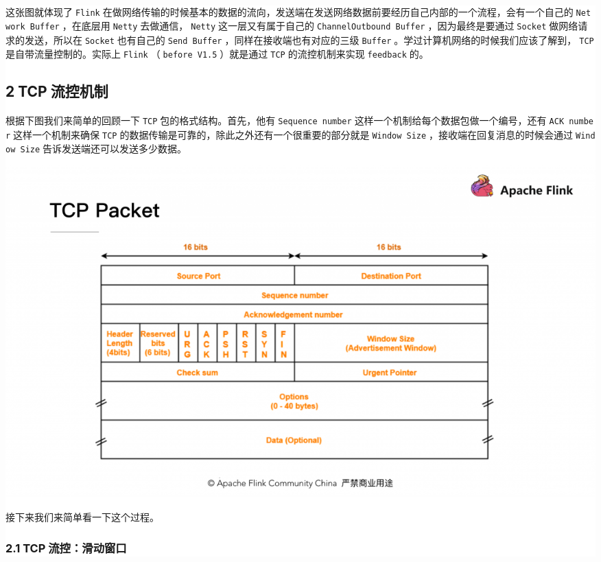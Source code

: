 这张图就体现了 `Flink` 在做网络传输的时候基本的数据的流向，发送端在发送网络数据前要经历自己内部的一个流程，会有一个自己的 `Network Buffer` ，在底层用 `Netty` 去做通信， `Netty` 这一层又有属于自己的 `ChannelOutbound Buffer` ，因为最终是要通过 `Socket` 做网络请求的发送，所以在 `Socket` 也有自己的 `Send Buffer` ，同样在接收端也有对应的三级 `Buffer` 。学过计算机网络的时候我们应该了解到， `TCP` 是自带流量控制的。实际上 `Flink` （ `before V1.5` ）就是通过 `TCP` 的流控机制来实现 `feedback` 的。

## 2 TCP 流控机制

根据下图我们来简单的回顾一下 `TCP` 包的格式结构。首先，他有 `Sequence number` 这样一个机制给每个数据包做一个编号，还有 `ACK number` 这样一个机制来确保 `TCP` 的数据传输是可靠的，除此之外还有一个很重要的部分就是 `Window Size` ，接收端在回复消息的时候会通过 `Window Size` 告诉发送端还可以发送多少数据。

![](../../../assets/images/Flink/Flink进阶教程/ApacheFlink进阶教程（7）：网络流控及反压剖析_image_6.png)

接下来我们来简单看一下这个过程。

### 2.1 TCP 流控：滑动窗口
